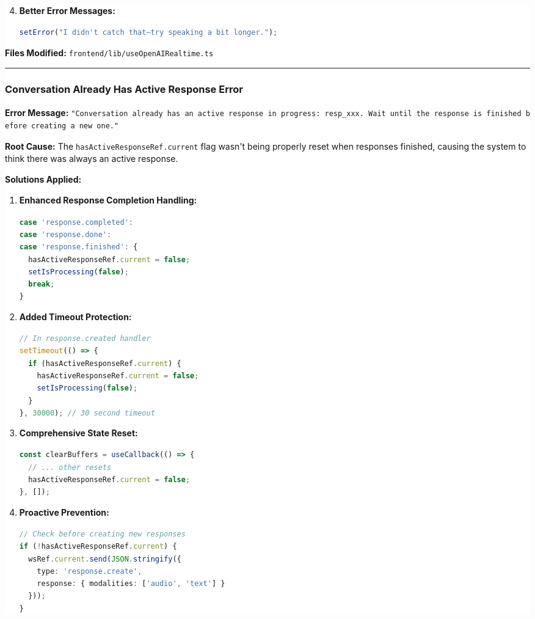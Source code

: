 4. **Better Error Messages:**
   ```typescript
   setError("I didn't catch that—try speaking a bit longer.");
   ```

**Files Modified:** `frontend/lib/useOpenAIRealtime.ts`

---

### Conversation Already Has Active Response Error

**Error Message:** `"Conversation already has an active response in progress: resp_xxx. Wait until the response is finished before creating a new one."`

**Root Cause:** The `hasActiveResponseRef.current` flag wasn't being properly reset when responses finished, causing the system to think there was always an active response.

**Solutions Applied:**

1. **Enhanced Response Completion Handling:**
   ```typescript
   case 'response.completed':
   case 'response.done':
   case 'response.finished': {
     hasActiveResponseRef.current = false;
     setIsProcessing(false);
     break;
   }
   ```

2. **Added Timeout Protection:**
   ```typescript
   // In response.created handler
   setTimeout(() => {
     if (hasActiveResponseRef.current) {
       hasActiveResponseRef.current = false;
       setIsProcessing(false);
     }
   }, 30000); // 30 second timeout
   ```

3. **Comprehensive State Reset:**
   ```typescript
   const clearBuffers = useCallback(() => {
     // ... other resets
     hasActiveResponseRef.current = false;
   }, []);
   ```

4. **Proactive Prevention:**
   ```typescript
   // Check before creating new responses
   if (!hasActiveResponseRef.current) {
     wsRef.current.send(JSON.stringify({
       type: 'response.create',
       response: { modalities: ['audio', 'text'] }
     }));
   }
   ```
